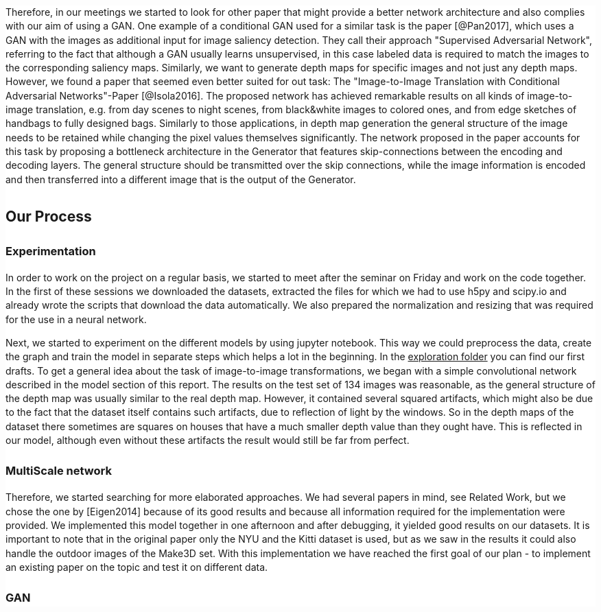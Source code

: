 Therefore, in our meetings we started to look for other paper that might provide a better network architecture and also complies with our aim of using a GAN. One example of a conditional GAN used for a similar task is the paper [@Pan2017], which uses a GAN with the images as additional input for image saliency detection. They call their approach "Supervised Adversarial Network", referring to the fact that although a GAN usually learns unsupervised, in this case labeled data is required to match the images to the corresponding saliency maps. Similarly, we want to generate depth maps for specific images and not just any depth maps. However, we found a paper that seemed even better suited for out task: The "Image-to-Image Translation with Conditional Adversarial Networks"-Paper [@Isola2016]. The proposed network has achieved remarkable results on all kinds of image-to-image translation, e.g. from day scenes to night scenes, from black&white images to colored ones, and from edge sketches of handbags to fully designed bags. Similarly to those applications, in depth map generation the general structure of the image needs to be retained while changing the pixel values themselves significantly. The network proposed in the paper accounts for this task by proposing a bottleneck architecture in the Generator that features skip-connections between the encoding and decoding layers. The general structure should be transmitted over the skip connections, while the image information is encoded and then transferred into a different image that is the output of the Generator. 

## Our Process

### Experimentation

In order to work on the project on a regular basis, we started to meet after the seminar on Friday and work on the code together. In the first of these sessions we downloaded the datasets, extracted the files for which we had to use h5py and scipy.io and already wrote the scripts that download the data automatically. We also prepared the normalization and resizing that was required for the use in a neural network.

Next, we started to experiment on the different models by using jupyter notebook. This way we could preprocess the data, create the graph and train the model in separate steps which helps a lot in the beginning. In the [exploration folder](https://github.com/ahoereth/depthmaps/exploration) you can find our first drafts. To get a general idea about the task of image-to-image transformations, we began with a simple convolutional network described in the model section of this report. The results on the test set of 134 images was reasonable, as the general structure of the depth map was usually similar to the real depth map. However, it contained several squared artifacts, which might also be due to the fact that the dataset itself contains such artifacts, due to reflection of light by the windows. So in the depth maps of the dataset there sometimes are squares on houses that have a much smaller depth value than they ought have. This is reflected in our model, although even without these artifacts the result would still be far from perfect.

### MultiScale network

Therefore, we started searching for more elaborated approaches. We had several papers in mind, see Related Work, but we chose the one by [Eigen2014] because of its good results and because all information required for the implementation were provided. We implemented this model together in one afternoon and after debugging, it yielded good results on our datasets. It is important to note that in the original paper only the NYU and the Kitti dataset is used, but as we saw in the results it could also handle the outdoor images of the Make3D set. With this implementation we have reached the first goal of our plan - to implement an existing paper on the topic and test it on different data.

### GAN


[^yenchlin]: [github.com/yenchenlin/pix2pix-tensorflow](https://github.com/yenchenlin/pix2pix-tensorflow)